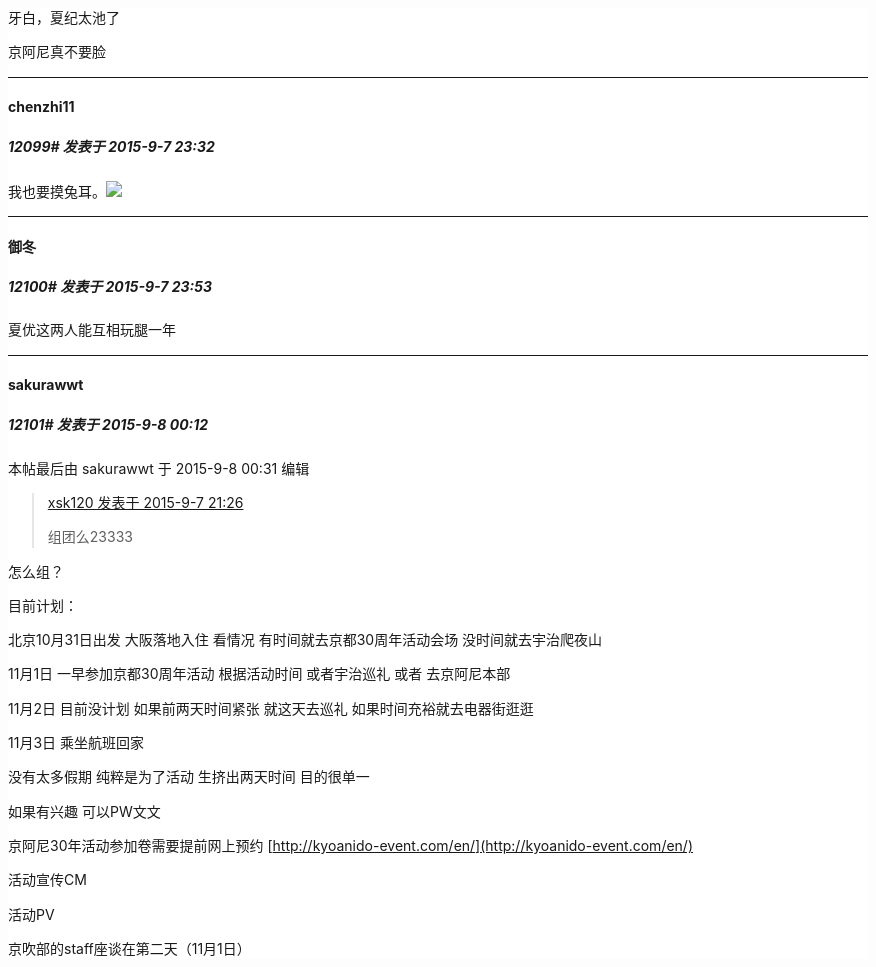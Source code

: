 
牙白，夏纪太池了

京阿尼真不要脸


-----

####  chenzhi11  
##### 12099#       发表于 2015-9-7 23:32


我也要摸兔耳。<img src="https://static.saraba1st.com/image/smiley/face/06.gif" referrerpolicy="no-referrer">


-----

####  御冬  
##### 12100#       发表于 2015-9-7 23:53


夏优这两人能互相玩腿一年


-----

####  sakurawwt  
##### 12101#       发表于 2015-9-8 00:12


 本帖最后由 sakurawwt 于 2015-9-8 00:31 编辑 
<blockquote><a href="httphttps://bbs.saraba1st.com/2b/forum.php?mod=redirect&amp;goto=findpost&amp;pid=30090228&amp;ptid=1085129" target="_blank">xsk120 发表于 2015-9-7 21:26</a>

组团么23333</blockquote>
怎么组？ 

目前计划： 

北京10月31日出发 大阪落地入住 看情况 有时间就去京都30周年活动会场 没时间就去宇治爬夜山

11月1日 一早参加京都30周年活动 根据活动时间 或者宇治巡礼 或者 去京阿尼本部

11月2日 目前没计划 如果前两天时间紧张 就这天去巡礼 如果时间充裕就去电器街逛逛

11月3日 乘坐航班回家

没有太多假期 纯粹是为了活动 生挤出两天时间 目的很单一 


如果有兴趣 可以PW文文 

京阿尼30年活动参加卷需要提前网上预约
[http://kyoanido-event.com/en/](http://kyoanido-event.com/en/)

活动宣传CM


活动PV


京吹部的staff座谈在第二天（11月1日）
